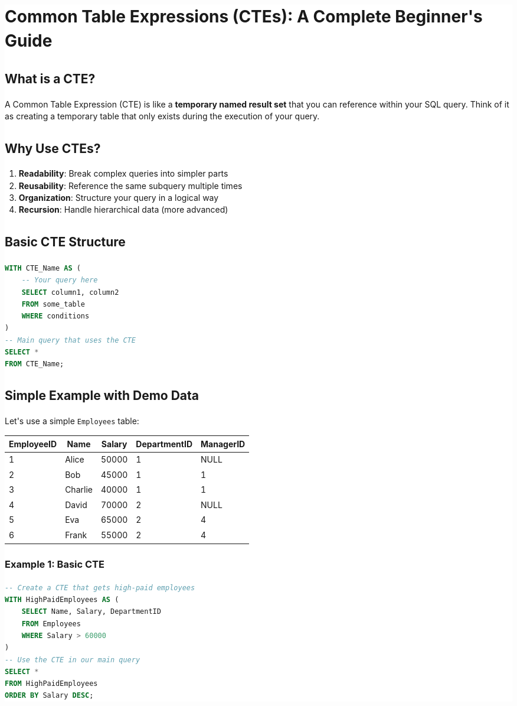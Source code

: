 # Common Table Expressions (CTEs): A Complete Beginner's Guide

## What is a CTE?

A Common Table Expression (CTE) is like a **temporary named result set** that you can reference within your SQL query. Think of it as creating a temporary table that only exists during the execution of your query.

## Why Use CTEs?

1. **Readability**: Break complex queries into simpler parts
2. **Reusability**: Reference the same subquery multiple times
3. **Organization**: Structure your query in a logical way
4. **Recursion**: Handle hierarchical data (more advanced)

## Basic CTE Structure

```sql
WITH CTE_Name AS (
    -- Your query here
    SELECT column1, column2
    FROM some_table
    WHERE conditions
)
-- Main query that uses the CTE
SELECT *
FROM CTE_Name;
```

## Simple Example with Demo Data

Let's use a simple `Employees` table:

| EmployeeID | Name    | Salary | DepartmentID | ManagerID |
|------------|---------|--------|-------------|-----------|
| 1          | Alice   | 50000  | 1           | NULL      |
| 2          | Bob     | 45000  | 1           | 1         |
| 3          | Charlie | 40000  | 1           | 1         |
| 4          | David   | 70000  | 2           | NULL      |
| 5          | Eva     | 65000  | 2           | 4         |
| 6          | Frank   | 55000  | 2           | 4         |

### Example 1: Basic CTE

```sql
-- Create a CTE that gets high-paid employees
WITH HighPaidEmployees AS (
    SELECT Name, Salary, DepartmentID
    FROM Employees
    WHERE Salary > 60000
)
-- Use the CTE in our main query
SELECT *
FROM HighPaidEmployees
ORDER BY Salary DESC;
```
